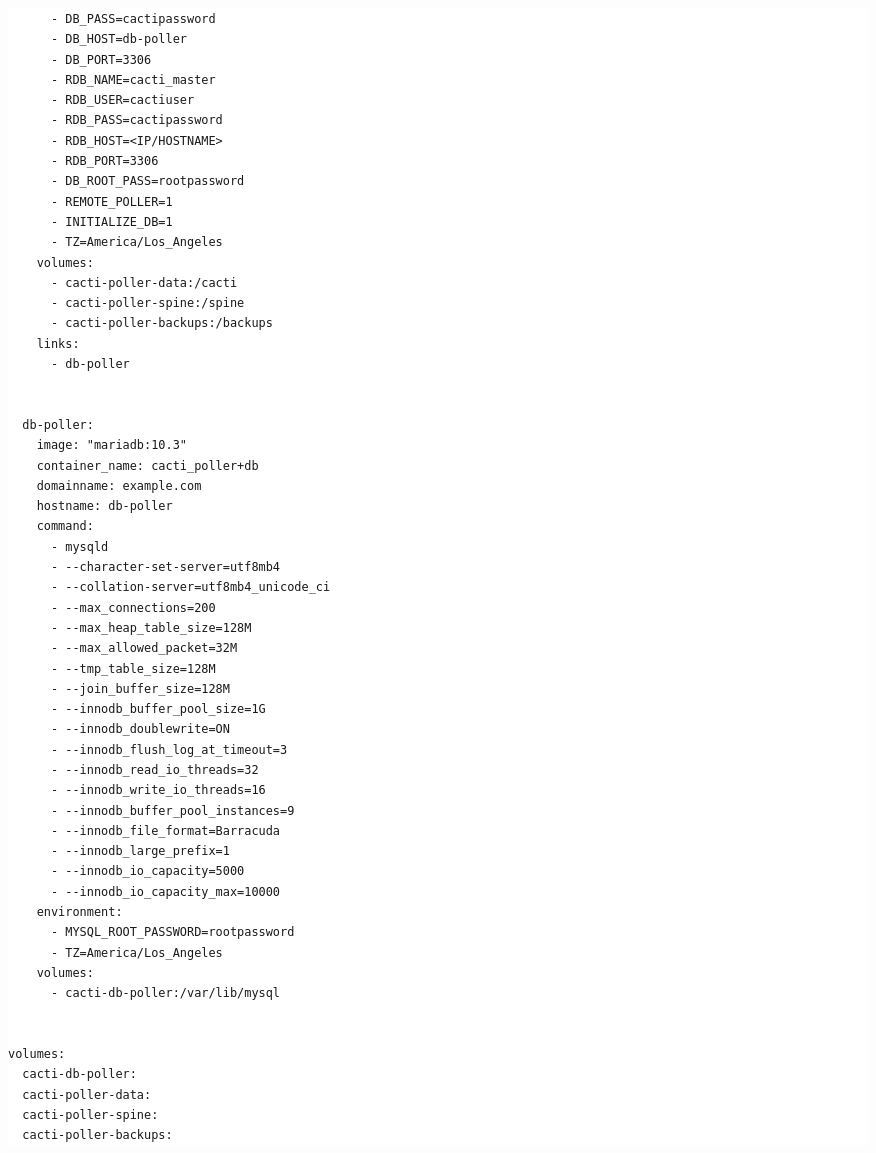 ```
      - DB_PASS=cactipassword
      - DB_HOST=db-poller
      - DB_PORT=3306
      - RDB_NAME=cacti_master
      - RDB_USER=cactiuser
      - RDB_PASS=cactipassword
      - RDB_HOST=<IP/HOSTNAME>
      - RDB_PORT=3306
      - DB_ROOT_PASS=rootpassword
      - REMOTE_POLLER=1
      - INITIALIZE_DB=1
      - TZ=America/Los_Angeles
    volumes:
      - cacti-poller-data:/cacti
      - cacti-poller-spine:/spine
      - cacti-poller-backups:/backups
    links:
      - db-poller

 
  db-poller:
    image: "mariadb:10.3"
    container_name: cacti_poller+db
    domainname: example.com
    hostname: db-poller
    command:
      - mysqld
      - --character-set-server=utf8mb4
      - --collation-server=utf8mb4_unicode_ci
      - --max_connections=200
      - --max_heap_table_size=128M
      - --max_allowed_packet=32M
      - --tmp_table_size=128M
      - --join_buffer_size=128M
      - --innodb_buffer_pool_size=1G
      - --innodb_doublewrite=ON
      - --innodb_flush_log_at_timeout=3
      - --innodb_read_io_threads=32
      - --innodb_write_io_threads=16
      - --innodb_buffer_pool_instances=9
      - --innodb_file_format=Barracuda
      - --innodb_large_prefix=1
      - --innodb_io_capacity=5000
      - --innodb_io_capacity_max=10000
    environment:
      - MYSQL_ROOT_PASSWORD=rootpassword
      - TZ=America/Los_Angeles
    volumes:
      - cacti-db-poller:/var/lib/mysql


volumes:
  cacti-db-poller:
  cacti-poller-data:
  cacti-poller-spine:
  cacti-poller-backups:

```
